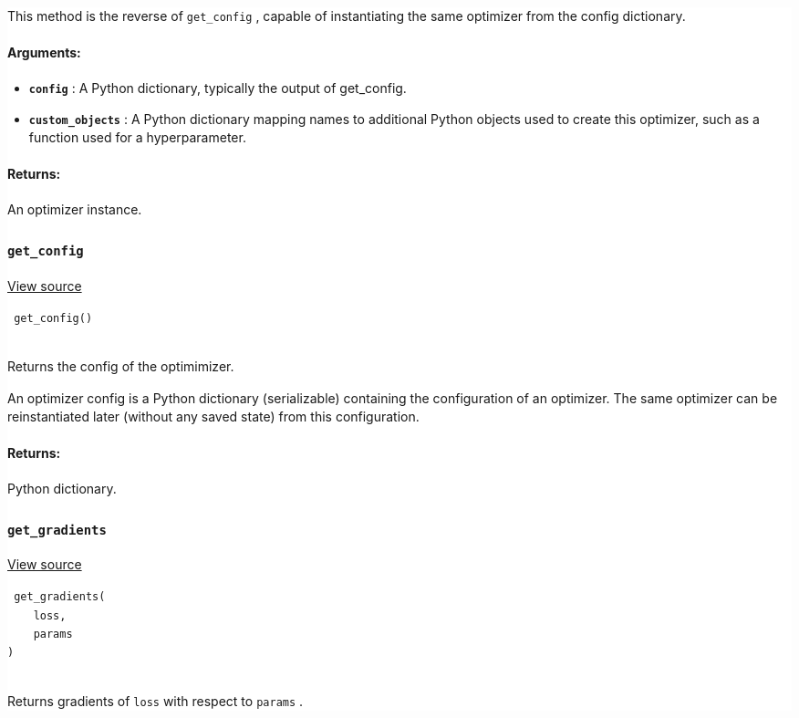 This method is the reverse of  `get_config` ,
capable of instantiating the same optimizer from the config
dictionary.



#### Arguments:

- **`config`** : A Python dictionary, typically the output of get_config.

- **`custom_objects`** : A Python dictionary mapping names to additional Python
objects used to create this optimizer, such as a function used for a
hyperparameter.



#### Returns:
An optimizer instance.



###  `get_config` 
[View source](https://github.com/tensorflow/tensorflow/blob/r2.0/tensorflow/python/keras/optimizer_v2/adam.py#L261-L271)



```
 get_config()
 
```

Returns the config of the optimimizer.

An optimizer config is a Python dictionary (serializable)
containing the configuration of an optimizer.
The same optimizer can be reinstantiated later
(without any saved state) from this configuration.



#### Returns:
Python dictionary.



###  `get_gradients` 
[View source](https://github.com/tensorflow/tensorflow/blob/r2.0/tensorflow/python/keras/optimizer_v2/optimizer_v2.py#L374-L406)



```
 get_gradients(
    loss,
    params
)
 
```

Returns gradients of  `loss`  with respect to  `params` .
